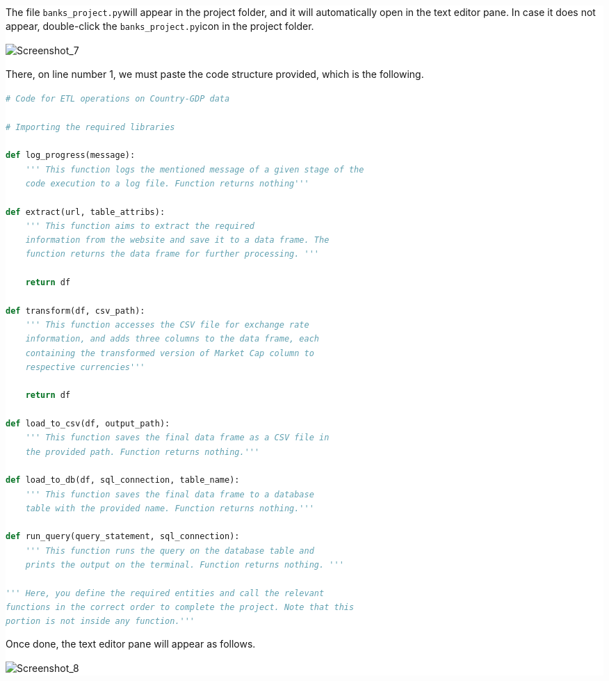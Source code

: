 The file `banks_project.py`will appear in the project folder, and it will automatically open in the text editor pane. In case it does not appear, double-click the `banks_project.py`icon in the project folder.  

![Screenshot_7](https://github.com/MatteoMel1985/Relational-Dataset-Images/blob/main/Data%20Engineering%20Images/Screenshot%207.JPG?raw=true)  

There, on line number 1, we must paste the code structure provided, which is the following.

```python
# Code for ETL operations on Country-GDP data

# Importing the required libraries

def log_progress(message):
    ''' This function logs the mentioned message of a given stage of the
    code execution to a log file. Function returns nothing'''

def extract(url, table_attribs):
    ''' This function aims to extract the required
    information from the website and save it to a data frame. The
    function returns the data frame for further processing. '''

    return df

def transform(df, csv_path):
    ''' This function accesses the CSV file for exchange rate
    information, and adds three columns to the data frame, each
    containing the transformed version of Market Cap column to
    respective currencies'''

    return df

def load_to_csv(df, output_path):
    ''' This function saves the final data frame as a CSV file in
    the provided path. Function returns nothing.'''

def load_to_db(df, sql_connection, table_name):
    ''' This function saves the final data frame to a database
    table with the provided name. Function returns nothing.'''

def run_query(query_statement, sql_connection):
    ''' This function runs the query on the database table and
    prints the output on the terminal. Function returns nothing. '''

''' Here, you define the required entities and call the relevant
functions in the correct order to complete the project. Note that this
portion is not inside any function.'''
```

Once done, the text editor pane will appear as follows.  

![Screenshot_8](https://github.com/MatteoMel1985/Relational-Dataset-Images/blob/main/Data%20Engineering%20Images/Screenshot%208.JPG?raw=true)  
